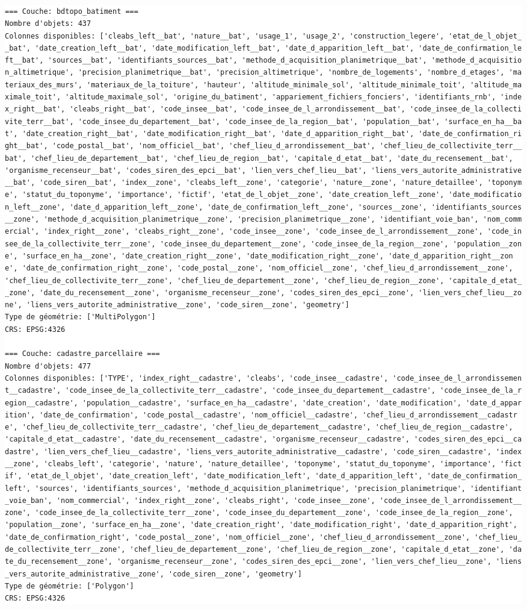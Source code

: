     === Couche: bdtopo_batiment ===
    Nombre d'objets: 437
    Colonnes disponibles: ['cleabs_left__bat', 'nature__bat', 'usage_1', 'usage_2', 'construction_legere', 'etat_de_l_objet__bat', 'date_creation_left__bat', 'date_modification_left__bat', 'date_d_apparition_left__bat', 'date_de_confirmation_left__bat', 'sources__bat', 'identifiants_sources__bat', 'methode_d_acquisition_planimetrique__bat', 'methode_d_acquisition_altimetrique', 'precision_planimetrique__bat', 'precision_altimetrique', 'nombre_de_logements', 'nombre_d_etages', 'materiaux_des_murs', 'materiaux_de_la_toiture', 'hauteur', 'altitude_minimale_sol', 'altitude_minimale_toit', 'altitude_maximale_toit', 'altitude_maximale_sol', 'origine_du_batiment', 'appariement_fichiers_fonciers', 'identifiants_rnb', 'index_right__bat', 'cleabs_right__bat', 'code_insee__bat', 'code_insee_de_l_arrondissement__bat', 'code_insee_de_la_collectivite_terr__bat', 'code_insee_du_departement__bat', 'code_insee_de_la_region__bat', 'population__bat', 'surface_en_ha__bat', 'date_creation_right__bat', 'date_modification_right__bat', 'date_d_apparition_right__bat', 'date_de_confirmation_right__bat', 'code_postal__bat', 'nom_officiel__bat', 'chef_lieu_d_arrondissement__bat', 'chef_lieu_de_collectivite_terr__bat', 'chef_lieu_de_departement__bat', 'chef_lieu_de_region__bat', 'capitale_d_etat__bat', 'date_du_recensement__bat', 'organisme_recenseur__bat', 'codes_siren_des_epci__bat', 'lien_vers_chef_lieu__bat', 'liens_vers_autorite_administrative__bat', 'code_siren__bat', 'index__zone', 'cleabs_left__zone', 'categorie', 'nature__zone', 'nature_detaillee', 'toponyme', 'statut_du_toponyme', 'importance', 'fictif', 'etat_de_l_objet__zone', 'date_creation_left__zone', 'date_modification_left__zone', 'date_d_apparition_left__zone', 'date_de_confirmation_left__zone', 'sources__zone', 'identifiants_sources__zone', 'methode_d_acquisition_planimetrique__zone', 'precision_planimetrique__zone', 'identifiant_voie_ban', 'nom_commercial', 'index_right__zone', 'cleabs_right__zone', 'code_insee__zone', 'code_insee_de_l_arrondissement__zone', 'code_insee_de_la_collectivite_terr__zone', 'code_insee_du_departement__zone', 'code_insee_de_la_region__zone', 'population__zone', 'surface_en_ha__zone', 'date_creation_right__zone', 'date_modification_right__zone', 'date_d_apparition_right__zone', 'date_de_confirmation_right__zone', 'code_postal__zone', 'nom_officiel__zone', 'chef_lieu_d_arrondissement__zone', 'chef_lieu_de_collectivite_terr__zone', 'chef_lieu_de_departement__zone', 'chef_lieu_de_region__zone', 'capitale_d_etat__zone', 'date_du_recensement__zone', 'organisme_recenseur__zone', 'codes_siren_des_epci__zone', 'lien_vers_chef_lieu__zone', 'liens_vers_autorite_administrative__zone', 'code_siren__zone', 'geometry']
    Type de géométrie: ['MultiPolygon']
    CRS: EPSG:4326
    
    === Couche: cadastre_parcellaire ===
    Nombre d'objets: 477
    Colonnes disponibles: ['TYPE', 'index_right__cadastre', 'cleabs', 'code_insee__cadastre', 'code_insee_de_l_arrondissement__cadastre', 'code_insee_de_la_collectivite_terr__cadastre', 'code_insee_du_departement__cadastre', 'code_insee_de_la_region__cadastre', 'population__cadastre', 'surface_en_ha__cadastre', 'date_creation', 'date_modification', 'date_d_apparition', 'date_de_confirmation', 'code_postal__cadastre', 'nom_officiel__cadastre', 'chef_lieu_d_arrondissement__cadastre', 'chef_lieu_de_collectivite_terr__cadastre', 'chef_lieu_de_departement__cadastre', 'chef_lieu_de_region__cadastre', 'capitale_d_etat__cadastre', 'date_du_recensement__cadastre', 'organisme_recenseur__cadastre', 'codes_siren_des_epci__cadastre', 'lien_vers_chef_lieu__cadastre', 'liens_vers_autorite_administrative__cadastre', 'code_siren__cadastre', 'index__zone', 'cleabs_left', 'categorie', 'nature', 'nature_detaillee', 'toponyme', 'statut_du_toponyme', 'importance', 'fictif', 'etat_de_l_objet', 'date_creation_left', 'date_modification_left', 'date_d_apparition_left', 'date_de_confirmation_left', 'sources', 'identifiants_sources', 'methode_d_acquisition_planimetrique', 'precision_planimetrique', 'identifiant_voie_ban', 'nom_commercial', 'index_right__zone', 'cleabs_right', 'code_insee__zone', 'code_insee_de_l_arrondissement__zone', 'code_insee_de_la_collectivite_terr__zone', 'code_insee_du_departement__zone', 'code_insee_de_la_region__zone', 'population__zone', 'surface_en_ha__zone', 'date_creation_right', 'date_modification_right', 'date_d_apparition_right', 'date_de_confirmation_right', 'code_postal__zone', 'nom_officiel__zone', 'chef_lieu_d_arrondissement__zone', 'chef_lieu_de_collectivite_terr__zone', 'chef_lieu_de_departement__zone', 'chef_lieu_de_region__zone', 'capitale_d_etat__zone', 'date_du_recensement__zone', 'organisme_recenseur__zone', 'codes_siren_des_epci__zone', 'lien_vers_chef_lieu__zone', 'liens_vers_autorite_administrative__zone', 'code_siren__zone', 'geometry']
    Type de géométrie: ['Polygon']
    CRS: EPSG:4326
    